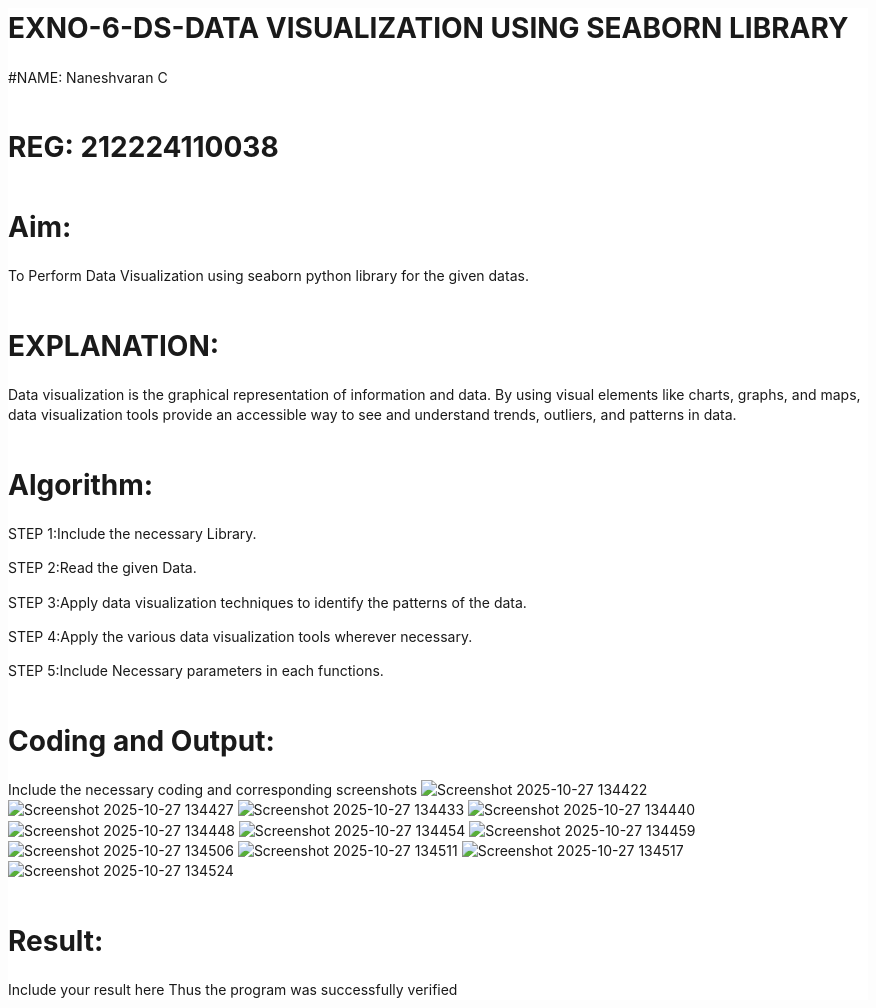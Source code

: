 # EXNO-6-DS-DATA VISUALIZATION USING SEABORN LIBRARY

#NAME: Naneshvaran C
# REG: 212224110038
# Aim:
  To Perform Data Visualization using seaborn python library for the given datas.

# EXPLANATION:
Data visualization is the graphical representation of information and data. By using visual elements like charts, graphs, and maps, data visualization tools provide an accessible way to see and understand trends, outliers, and patterns in data.

# Algorithm:
STEP 1:Include the necessary Library.

STEP 2:Read the given Data.

STEP 3:Apply data visualization techniques to identify the patterns of the data.

STEP 4:Apply the various data visualization tools wherever necessary.

STEP 5:Include Necessary parameters in each functions.

# Coding and Output:
 Include the necessary coding and corresponding screenshots
<img width="1715" height="440" alt="Screenshot 2025-10-27 134422" src="https://github.com/user-attachments/assets/c6e0dbd3-1e9e-418c-86b4-78655effba2d" />
<img width="1008" height="736" alt="Screenshot 2025-10-27 134427" src="https://github.com/user-attachments/assets/a9f6d295-14ed-4eac-9084-14903dcbebff" />
<img width="1038" height="818" alt="Screenshot 2025-10-27 134433" src="https://github.com/user-attachments/assets/ddef8586-f31c-47c2-a061-5a97f5e8b8a1" />
<img width="1693" height="865" alt="Screenshot 2025-10-27 134440" src="https://github.com/user-attachments/assets/a055d029-1bd4-4e65-8d1e-a175312914c5" />
<img width="992" height="704" alt="Screenshot 2025-10-27 134448" src="https://github.com/user-attachments/assets/f6cab76d-ff6f-455c-942b-a03f91b0381b" />
<img width="1036" height="705" alt="Screenshot 2025-10-27 134454" src="https://github.com/user-attachments/assets/7c58753b-b460-4f23-8e86-2fac2634acb2" />
<img width="939" height="632" alt="Screenshot 2025-10-27 134459" src="https://github.com/user-attachments/assets/3ab59540-86c3-4729-9aa6-cfe5fcb3ee3a" />
<img width="1710" height="792" alt="Screenshot 2025-10-27 134506" src="https://github.com/user-attachments/assets/dd3cb7d0-1e44-4844-b4c1-44a57b1b02b9" />
<img width="928" height="708" alt="Screenshot 2025-10-27 134511" src="https://github.com/user-attachments/assets/ea13a7fa-d6ac-4203-b050-9c5f659912a3" />
<img width="988" height="700" alt="Screenshot 2025-10-27 134517" src="https://github.com/user-attachments/assets/a47641b7-c8a7-49ad-8e38-a22002755393" />
<img width="987" height="791" alt="Screenshot 2025-10-27 134524" src="https://github.com/user-attachments/assets/e267747e-91c4-47b7-a0e3-f26781fe25af" />

# Result:
 Include your result here
Thus the program was successfully verified
